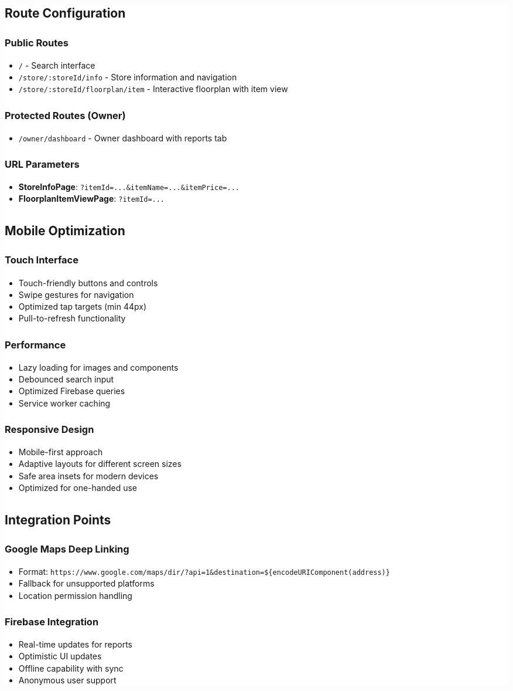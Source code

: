 ## Route Configuration

### Public Routes
- `/` - Search interface
- `/store/:storeId/info` - Store information and navigation
- `/store/:storeId/floorplan/item` - Interactive floorplan with item view

### Protected Routes (Owner)
- `/owner/dashboard` - Owner dashboard with reports tab

### URL Parameters
- **StoreInfoPage**: `?itemId=...&itemName=...&itemPrice=...`
- **FloorplanItemViewPage**: `?itemId=...`

## Mobile Optimization

### Touch Interface
- Touch-friendly buttons and controls
- Swipe gestures for navigation
- Optimized tap targets (min 44px)
- Pull-to-refresh functionality

### Performance
- Lazy loading for images and components
- Debounced search input
- Optimized Firebase queries
- Service worker caching

### Responsive Design
- Mobile-first approach
- Adaptive layouts for different screen sizes
- Safe area insets for modern devices
- Optimized for one-handed use

## Integration Points

### Google Maps Deep Linking
- Format: `https://www.google.com/maps/dir/?api=1&destination=${encodeURIComponent(address)}`
- Fallback for unsupported platforms
- Location permission handling

### Firebase Integration
- Real-time updates for reports
- Optimistic UI updates
- Offline capability with sync
- Anonymous user support

